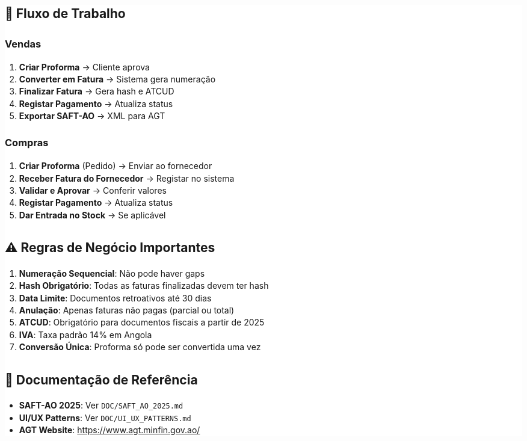 ## 🎯 Fluxo de Trabalho

### **Vendas**
1. **Criar Proforma** → Cliente aprova
2. **Converter em Fatura** → Sistema gera numeração
3. **Finalizar Fatura** → Gera hash e ATCUD
4. **Registar Pagamento** → Atualiza status
5. **Exportar SAFT-AO** → XML para AGT

### **Compras**
1. **Criar Proforma** (Pedido) → Enviar ao fornecedor
2. **Receber Fatura do Fornecedor** → Registar no sistema
3. **Validar e Aprovar** → Conferir valores
4. **Registar Pagamento** → Atualiza status
5. **Dar Entrada no Stock** → Se aplicável

## ⚠️ Regras de Negócio Importantes

1. **Numeração Sequencial**: Não pode haver gaps
2. **Hash Obrigatório**: Todas as faturas finalizadas devem ter hash
3. **Data Limite**: Documentos retroativos até 30 dias
4. **Anulação**: Apenas faturas não pagas (parcial ou total)
5. **ATCUD**: Obrigatório para documentos fiscais a partir de 2025
6. **IVA**: Taxa padrão 14% em Angola
7. **Conversão Única**: Proforma só pode ser convertida uma vez

## 📖 Documentação de Referência

- **SAFT-AO 2025**: Ver `DOC/SAFT_AO_2025.md`
- **UI/UX Patterns**: Ver `DOC/UI_UX_PATTERNS.md`
- **AGT Website**: https://www.agt.minfin.gov.ao/
